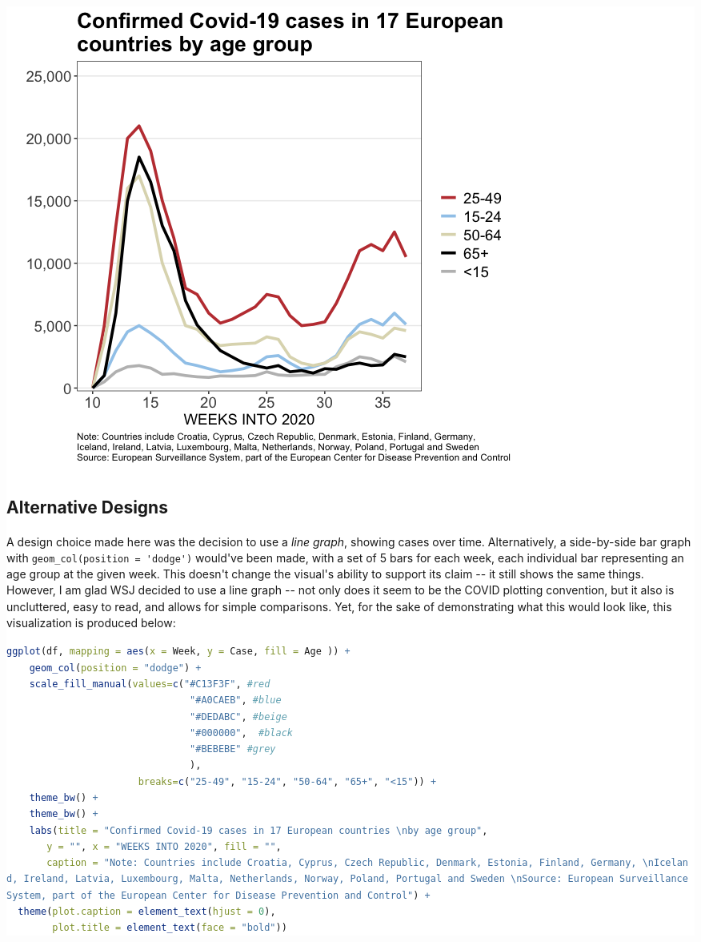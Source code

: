 ![](datavis_files/figure-markdown_github/redo-graph-1.png)

Alternative Designs
-------------------

A design choice made here was the decision to use a *line graph*, showing cases over time. Alternatively, a side-by-side bar graph with `geom_col(position = 'dodge')` would've been made, with a set of 5 bars for each week, each individual bar representing an age group at the given week. This doesn't change the visual's ability to support its claim -- it still shows the same things. However, I am glad WSJ decided to use a line graph -- not only does it seem to be the COVID plotting convention, but it also is uncluttered, easy to read, and allows for simple comparisons. Yet, for the sake of demonstrating what this would look like, this visualization is produced below:

``` r
ggplot(df, mapping = aes(x = Week, y = Case, fill = Age )) +
    geom_col(position = "dodge") +
    scale_fill_manual(values=c("#C13F3F", #red
                                "#A0CAEB", #blue
                                "#DEDABC", #beige
                                "#000000",  #black
                                "#BEBEBE" #grey
                                ),
                       breaks=c("25-49", "15-24", "50-64", "65+", "<15")) +
    theme_bw() +
    theme_bw() +
    labs(title = "Confirmed Covid-19 cases in 17 European countries \nby age group",
       y = "", x = "WEEKS INTO 2020", fill = "",
       caption = "Note: Countries include Croatia, Cyprus, Czech Republic, Denmark, Estonia, Finland, Germany, \nIceland, Ireland, Latvia, Luxembourg, Malta, Netherlands, Norway, Poland, Portugal and Sweden \nSource: European Surveillance System, part of the European Center for Disease Prevention and Control") +
  theme(plot.caption = element_text(hjust = 0),
        plot.title = element_text(face = "bold"))
```
